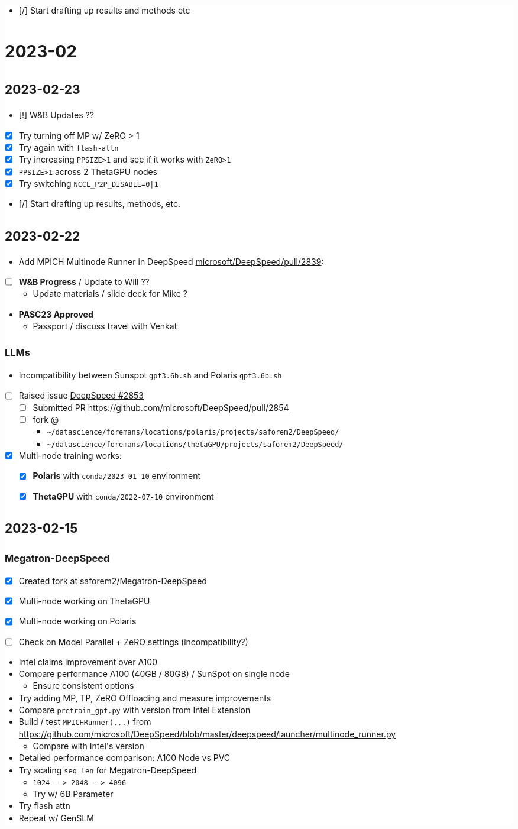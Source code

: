 - [/] Start drafting up results and methods etc

[^prefix]: 
      - `LOGDIR` on ThetaGPU: 
      `~/datascience/foremans/locations/ThetaGPU/projects/saforem2/megatron-DeepSpeed/`

# 2023-02

## 2023-02-23

- [!] W&B Updates ??

- [x] Try turning off MP w/ ZeRO > 1
- [x] Try again with `flash-attn`
- [x] Try increasing `PPSIZE>1` and see if it works with `ZeRO>1`
- [x] `PPSIZE>1` across 2 ThetaGPU nodes
- [x] Try switching `NCCL_P2P_DISABLE=0|1` 
- [/] Start drafting up results, methods, etc.

## 2023-02-22

- Add MPICH Multinode Runner in DeepSpeed [microsoft/DeepSpeed/pull/2839](https://github.com/microsoft/DeepSpeed/pull/2839/files): 
- [ ] **W&B Progress** / Update to Will ??
    - Update materials / slide deck for Mike ?
- **PASC23 Approved**
    - Passport / discuss travel with Venkat

### LLMs

- Incompatibility between Sunspot `gpt3.6b.sh` and Polaris `gpt3.6b.sh`

- [ ] Raised issue [DeepSpeed #2853](https://github.com/microsoft/DeepSpeed/issues/2853)
    - [ ] Submitted PR https://github.com/microsoft/DeepSpeed/pull/2854
    - [ ] fork @ 
	    - `~/datascience/foremans/locations/polaris/projects/saforem2/DeepSpeed/`
	    - `~/datascience/foremans/locations/thetaGPU/projects/saforem2/DeepSpeed/`
- [x] Multi-node training works:
    - [x] **Polaris** with `conda/2023-01-10` environment
    - [x] **ThetaGPU** with `conda/2022-07-10` environment


## 2023-02-15

### Megatron-DeepSpeed
- [x] Created fork at [saforem2/Megatron-DeepSpeed](https://github.com/saforem2/Megatron-DeepSpeed)
- [x] Multi-node working on ThetaGPU
- [x] Multi-node working on Polaris

- [ ] Check on Model Parallel + ZeRO settings (incompatibility?)
- Intel claims improvement over A100
- Compare performance A100 (40GB / 80GB) / SunSpot on single node
    - Ensure consistent options
- Try adding MP, TP, ZeRO Offloading and measure improvements
- Compare `pretrain_gpt.py` with version from Intel Extension 
- Build / test `MPICHRunner(...)` from https://github.com/microsoft/DeepSpeed/blob/master/deepspeed/launcher/multinode_runner.py
    - Compare with Intel's version 
- Detailed performance comparison: A100 Node vs PVC
- Try scaling `seq_len` for Megatron-DeepSpeed
    - `1024 --> 2048 --> 4096`
    - Try w/ 6B Parameter
- Try flash attn
- Repeat w/ GenSLM

[1]: https://arxiv.org/abs/2204.00039